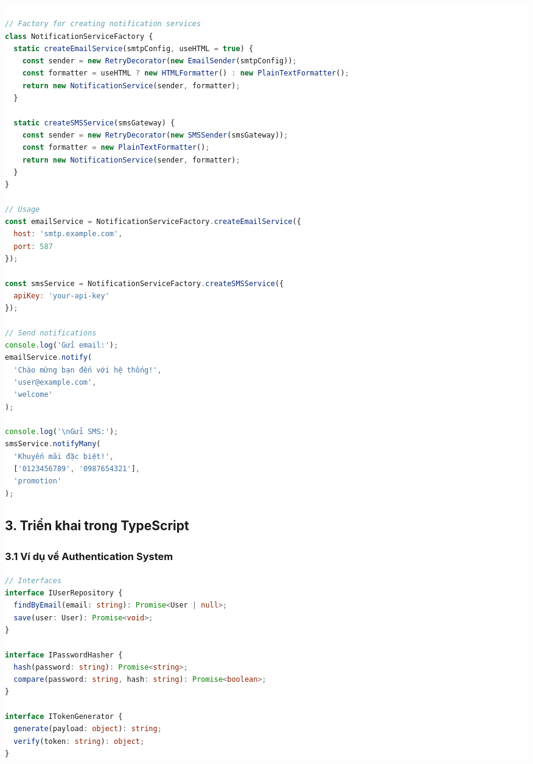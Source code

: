 ```javascript

// Factory for creating notification services
class NotificationServiceFactory {
  static createEmailService(smtpConfig, useHTML = true) {
    const sender = new RetryDecorator(new EmailSender(smtpConfig));
    const formatter = useHTML ? new HTMLFormatter() : new PlainTextFormatter();
    return new NotificationService(sender, formatter);
  }

  static createSMSService(smsGateway) {
    const sender = new RetryDecorator(new SMSSender(smsGateway));
    const formatter = new PlainTextFormatter();
    return new NotificationService(sender, formatter);
  }
}

// Usage
const emailService = NotificationServiceFactory.createEmailService({
  host: 'smtp.example.com',
  port: 587
});

const smsService = NotificationServiceFactory.createSMSService({
  apiKey: 'your-api-key'
});

// Send notifications
console.log('Gửi email:');
emailService.notify(
  'Chào mừng bạn đến với hệ thống!',
  'user@example.com',
  'welcome'
);

console.log('\nGửi SMS:');
smsService.notifyMany(
  'Khuyến mãi đặc biệt!',
  ['0123456789', '0987654321'],
  'promotion'
);
```

## 3. Triển khai trong TypeScript

### 3.1 Ví dụ về Authentication System

```typescript
// Interfaces
interface IUserRepository {
  findByEmail(email: string): Promise<User | null>;
  save(user: User): Promise<void>;
}

interface IPasswordHasher {
  hash(password: string): Promise<string>;
  compare(password: string, hash: string): Promise<boolean>;
}

interface ITokenGenerator {
  generate(payload: object): string;
  verify(token: string): object;
}

```